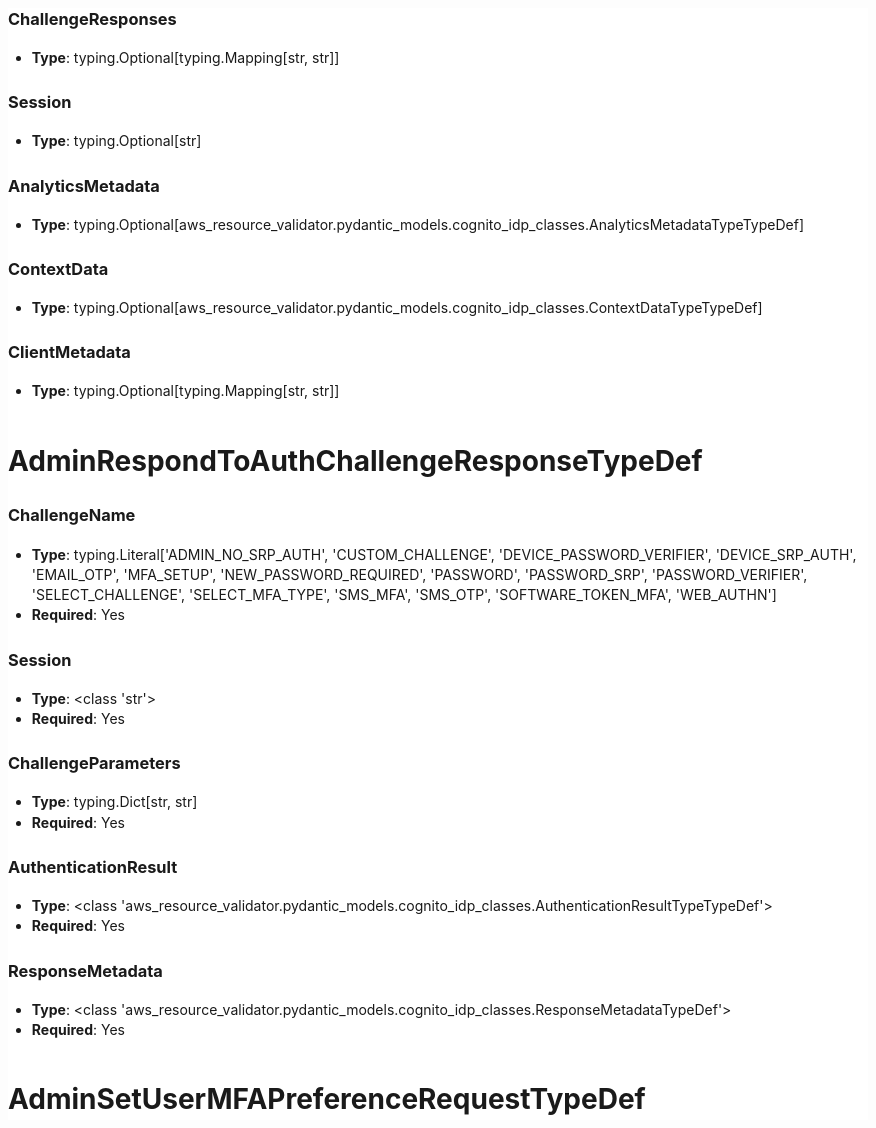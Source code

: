 ### ChallengeResponses
- **Type**: typing.Optional[typing.Mapping[str, str]]

### Session
- **Type**: typing.Optional[str]

### AnalyticsMetadata
- **Type**: typing.Optional[aws_resource_validator.pydantic_models.cognito_idp_classes.AnalyticsMetadataTypeTypeDef]

### ContextData
- **Type**: typing.Optional[aws_resource_validator.pydantic_models.cognito_idp_classes.ContextDataTypeTypeDef]

### ClientMetadata
- **Type**: typing.Optional[typing.Mapping[str, str]]


# AdminRespondToAuthChallengeResponseTypeDef

### ChallengeName
- **Type**: typing.Literal['ADMIN_NO_SRP_AUTH', 'CUSTOM_CHALLENGE', 'DEVICE_PASSWORD_VERIFIER', 'DEVICE_SRP_AUTH', 'EMAIL_OTP', 'MFA_SETUP', 'NEW_PASSWORD_REQUIRED', 'PASSWORD', 'PASSWORD_SRP', 'PASSWORD_VERIFIER', 'SELECT_CHALLENGE', 'SELECT_MFA_TYPE', 'SMS_MFA', 'SMS_OTP', 'SOFTWARE_TOKEN_MFA', 'WEB_AUTHN']
- **Required**: Yes

### Session
- **Type**: <class 'str'>
- **Required**: Yes

### ChallengeParameters
- **Type**: typing.Dict[str, str]
- **Required**: Yes

### AuthenticationResult
- **Type**: <class 'aws_resource_validator.pydantic_models.cognito_idp_classes.AuthenticationResultTypeTypeDef'>
- **Required**: Yes

### ResponseMetadata
- **Type**: <class 'aws_resource_validator.pydantic_models.cognito_idp_classes.ResponseMetadataTypeDef'>
- **Required**: Yes


# AdminSetUserMFAPreferenceRequestTypeDef
